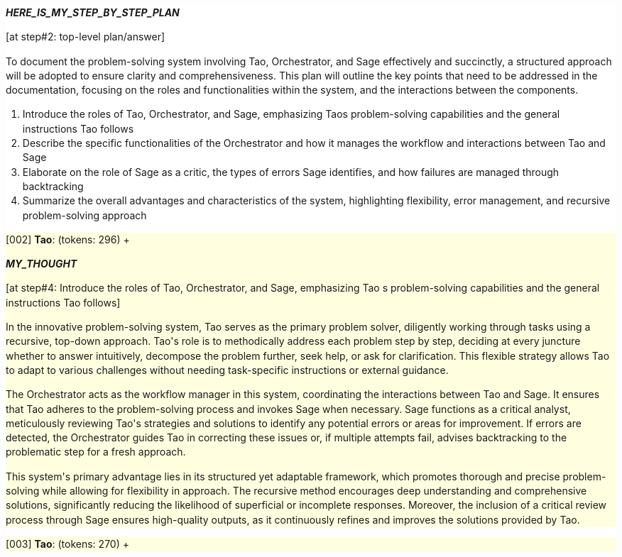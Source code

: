 ***HERE_IS_MY_STEP_BY_STEP_PLAN***


[at step#2: top-level plan/answer]

To document the problem-solving system involving Tao, Orchestrator, and Sage effectively and succinctly, a structured approach will be adopted to ensure clarity and comprehensiveness. This plan will outline the key points that need to be addressed in the documentation, focusing on the roles and functionalities within the system, and the interactions between the components.

1. Introduce the roles of Tao, Orchestrator, and Sage, emphasizing Taos problem-solving capabilities and the general instructions Tao follows
2. Describe the specific functionalities of the Orchestrator and how it manages the workflow and interactions between Tao and Sage
3. Elaborate on the role of Sage as a critic, the types of errors Sage identifies, and how failures are managed through backtracking
4. Summarize the overall advantages and characteristics of the system, highlighting flexibility, error management, and recursive problem-solving approach


</div></div>

<div class="section_header collapsible" style="background-color:lightyellow">
<div class="header">[002] <b>Tao</b>: (tokens: 296) +</div>
<div class="content">

***MY_THOUGHT***


[at step#4: Introduce the roles of Tao, Orchestrator, and Sage, emphasizing Tao s problem-solving capabilities and the general instructions Tao follows]

In the innovative problem-solving system, Tao serves as the primary problem solver, diligently working through tasks using a recursive, top-down approach. Tao's role is to methodically address each problem step by step, deciding at every juncture whether to answer intuitively, decompose the problem further, seek help, or ask for clarification. This flexible strategy allows Tao to adapt to various challenges without needing task-specific instructions or external guidance.

The Orchestrator acts as the workflow manager in this system, coordinating the interactions between Tao and Sage. It ensures that Tao adheres to the problem-solving process and invokes Sage when necessary. Sage functions as a critical analyst, meticulously reviewing Tao's strategies and solutions to identify any potential errors or areas for improvement. If errors are detected, the Orchestrator guides Tao in correcting these issues or, if multiple attempts fail, advises backtracking to the problematic step for a fresh approach.

This system's primary advantage lies in its structured yet adaptable framework, which promotes thorough and precise problem-solving while allowing for flexibility in approach. The recursive method encourages deep understanding and comprehensive solutions, significantly reducing the likelihood of superficial or incomplete responses. Moreover, the inclusion of a critical review process through Sage ensures high-quality outputs, as it continuously refines and improves the solutions provided by Tao.


</div></div>

<div class="section_header collapsible" style="background-color:lightyellow">
<div class="header">[003] <b>Tao</b>: (tokens: 270) +</div>
<div class="content">
